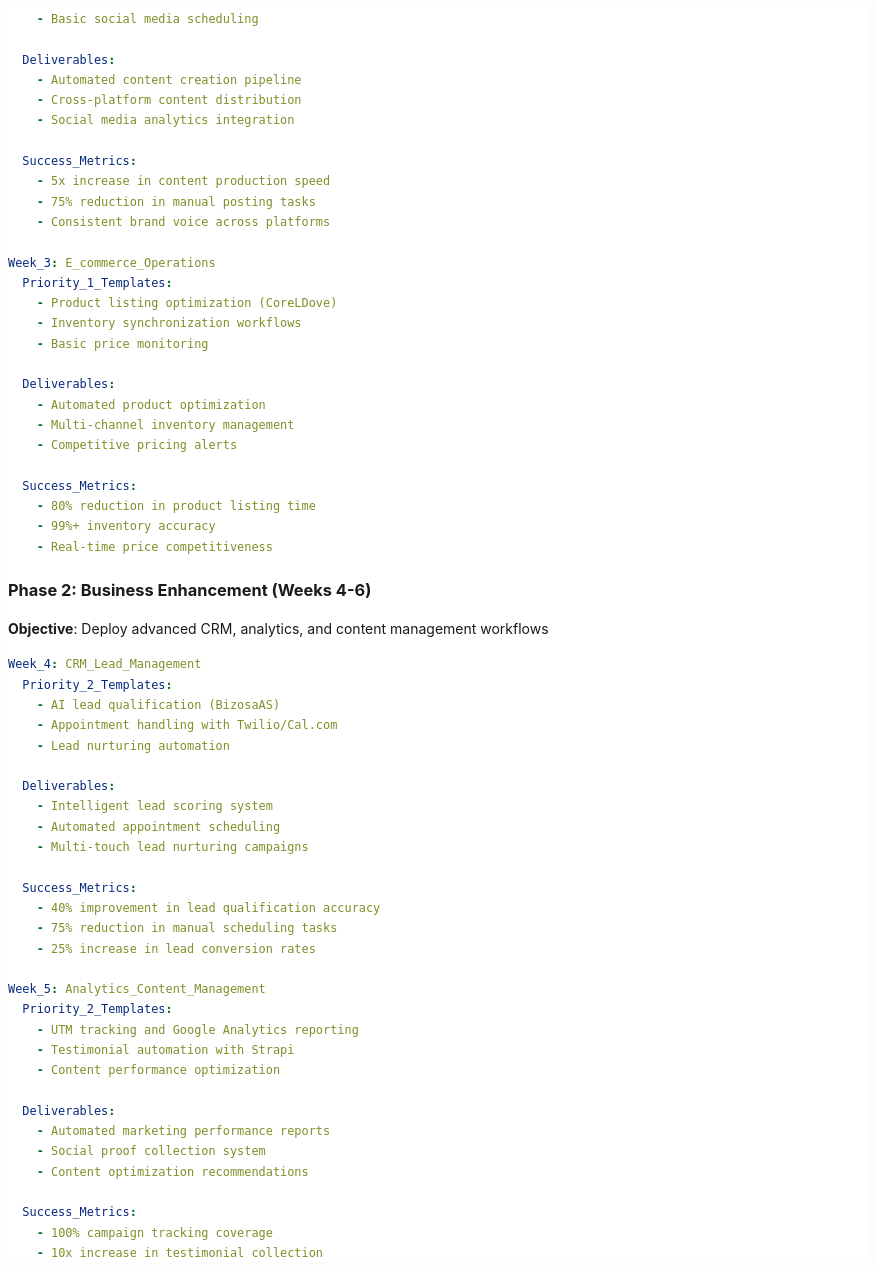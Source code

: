 ```yaml
    - Basic social media scheduling
  
  Deliverables:
    - Automated content creation pipeline
    - Cross-platform content distribution
    - Social media analytics integration
  
  Success_Metrics:
    - 5x increase in content production speed
    - 75% reduction in manual posting tasks
    - Consistent brand voice across platforms

Week_3: E_commerce_Operations
  Priority_1_Templates:
    - Product listing optimization (CoreLDove)
    - Inventory synchronization workflows
    - Basic price monitoring
  
  Deliverables:
    - Automated product optimization
    - Multi-channel inventory management
    - Competitive pricing alerts
  
  Success_Metrics:
    - 80% reduction in product listing time
    - 99%+ inventory accuracy
    - Real-time price competitiveness
```

### Phase 2: Business Enhancement (Weeks 4-6)
**Objective**: Deploy advanced CRM, analytics, and content management workflows

```yaml
Week_4: CRM_Lead_Management
  Priority_2_Templates:
    - AI lead qualification (BizosaAS)
    - Appointment handling with Twilio/Cal.com
    - Lead nurturing automation
  
  Deliverables:
    - Intelligent lead scoring system
    - Automated appointment scheduling
    - Multi-touch lead nurturing campaigns
  
  Success_Metrics:
    - 40% improvement in lead qualification accuracy
    - 75% reduction in manual scheduling tasks
    - 25% increase in lead conversion rates

Week_5: Analytics_Content_Management  
  Priority_2_Templates:
    - UTM tracking and Google Analytics reporting
    - Testimonial automation with Strapi
    - Content performance optimization
  
  Deliverables:
    - Automated marketing performance reports
    - Social proof collection system
    - Content optimization recommendations
  
  Success_Metrics:
    - 100% campaign tracking coverage
    - 10x increase in testimonial collection
```